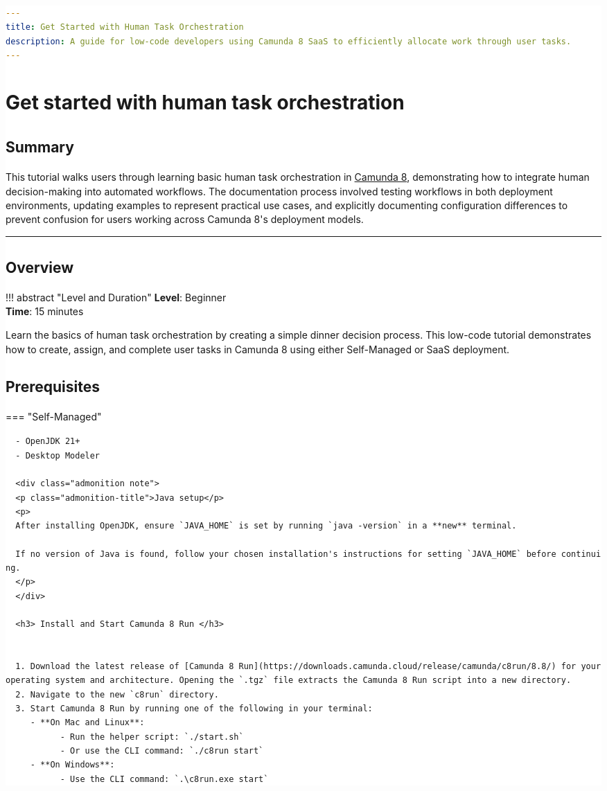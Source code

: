 ```yaml
---
title: Get Started with Human Task Orchestration
description: A guide for low-code developers using Camunda 8 SaaS to efficiently allocate work through user tasks.
---
```


# Get started with human task orchestration

## Summary

This tutorial walks users through learning basic human task orchestration in [Camunda 8](https://docs.camunda.io/), demonstrating how to integrate human decision-making into automated workflows. The documentation process involved testing workflows in both deployment environments, updating examples to represent practical use cases, and explicitly documenting configuration differences to prevent confusion for users working across Camunda 8's deployment models.

---

## Overview

!!! abstract "Level and Duration"
    **Level**: Beginner  
    **Time**: 15 minutes

Learn the basics of human task orchestration by creating a simple dinner decision process. This low-code tutorial demonstrates how to create, assign, and complete user tasks in Camunda 8 using either Self-Managed or SaaS deployment.

## Prerequisites 

=== "Self-Managed"

      - OpenJDK 21+
      - Desktop Modeler

      <div class="admonition note">
      <p class="admonition-title">Java setup</p>
      <p>
      After installing OpenJDK, ensure `JAVA_HOME` is set by running `java -version` in a **new** terminal.

      If no version of Java is found, follow your chosen installation's instructions for setting `JAVA_HOME` before continuing.
      </p>
      </div>

      <h3> Install and Start Camunda 8 Run </h3>

      
      1. Download the latest release of [Camunda 8 Run](https://downloads.camunda.cloud/release/camunda/c8run/8.8/) for your operating system and architecture. Opening the `.tgz` file extracts the Camunda 8 Run script into a new directory.
      2. Navigate to the new `c8run` directory.
      3. Start Camunda 8 Run by running one of the following in your terminal:
         - **On Mac and Linux**:
               - Run the helper script: `./start.sh`
               - Or use the CLI command: `./c8run start`
         - **On Windows**:
               - Use the CLI command: `.\c8run.exe start`
